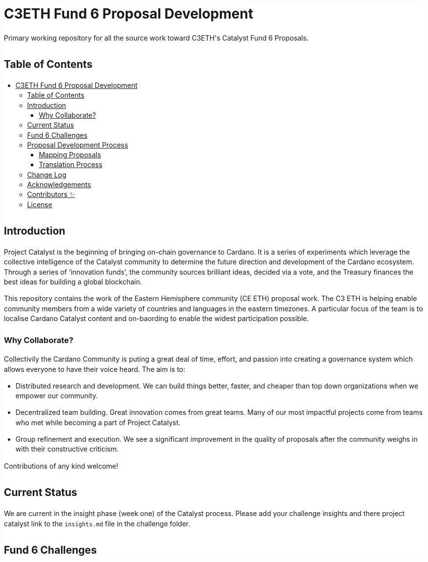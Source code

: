 # C3ETH Fund 6 Proposal Development

Primary working repository for all the source work toward C3ETH's Catalyst Fund 6 Proposals.
## Table of Contents

- [C3ETH Fund 6 Proposal Development](#c3eth-fund-6-proposal-development)
  - [Table of Contents](#table-of-contents)
  - [Introduction](#introduction)
    - [Why Collaborate?](#why-collaborate)
  - [Current Status](#current-status)
  - [Fund 6 Challenges](#fund-6-challenges)
  - [Proposal Development Process](#proposal-development-process)
    - [Mapping Proposals](#mapping-proposals)
    - [Translation Process](#translation-process)
  - [Change Log](#change-log)
  - [Acknowledgements](#acknowledgements)
  - [Contributors ✨](#contributors-)
  - [License](#license)

## Introduction

Project Catalyst is the beginning of bringing on-chain governance to Cardano. It is a series of experiments which leverage the collective intelligence of the Catalyst community to determine the future direction and development of the Cardano ecosystem. Through a series of ‘innovation funds’, the community sources brilliant ideas, decided via a vote, and the Treasury finances the best ideas for building a global blockchain.

This repository contains the work of the Eastern Hemisphere community (CE ETH) proposal work. The C3 ETH  is helping enable community members from a wide variety of countries and languages in the eastern timezones. A particular focus of the team is to localise Cardano Catalyst content and on-baording to enable the widest participation possible.
### Why Collaborate?

Collectivily the Cardano Community is puting a great deal of time, effort, and passion into creating a governance system which allows everyone to have their voice heard. The aim is to:

- Distributed research and development. We can build things better, faster, and cheaper than top down organizations when we empower our community.

- Decentralized team building. Great innovation comes from great teams. Many of our most impactful projects come from teams who met while becoming a part of Project Catalyst.

- Group refinement and execution. We see a significant improvement in the quality of proposals after the community weighs in with their constructive criticism.

Contributions of any kind welcome!
## Current Status

We are current in the insight phase (week one) of the Catalyst process. Please add your challenge insights and there project catalyst link to the `insights.md` file in the challenge folder.
## Fund 6 Challenges

